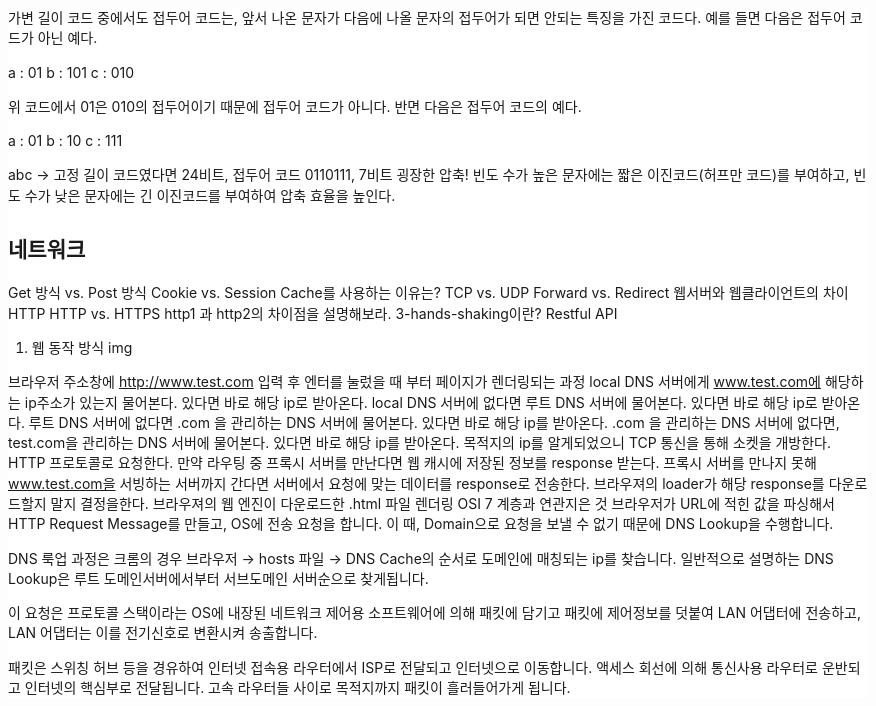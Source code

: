 가변 길이 코드 중에서도 접두어 코드는, 앞서 나온 문자가 다음에 나올 문자의 접두어가 되면 안되는 특징을 가진 코드다. 예를 들면 다음은 접두어 코드가 아닌 예다.

a : 01
b : 101
c : 010

위 코드에서 01은 010의 접두어이기 때문에 접두어 코드가 아니다. 반면 다음은 접두어 코드의 예다.

a : 01
b : 10
c : 111

abc -> 고정 길이 코드였다면 24비트, 접두어 코드 0110111, 7비트 굉장한 압축!
빈도 수가 높은 문자에는 짧은 이진코드(허프만 코드)를 부여하고, 빈도 수가 낮은 문자에는 긴 이진코드를 부여하여 압축 효율을 높인다.


## 네트워크 
Get 방식 vs. Post 방식
Cookie vs. Session
Cache를 사용하는 이유는?
TCP vs. UDP
Forward vs. Redirect
웹서버와 웹클라이언트의 차이
HTTP
HTTP vs. HTTPS
http1 과 http2의 차이점을 설명해보라.
3-hands-shaking이란?
Restful API

1. 웹 동작 방식
img

브라우저 주소창에 http://www.test.com 입력 후 엔터를 눌렀을 때 부터 페이지가 렌더링되는 과정
local DNS 서버에게 www.test.com에 해당하는 ip주소가 있는지 물어본다. 있다면 바로 해당 ip로 받아온다.
local DNS 서버에 없다면 루트 DNS 서버에 물어본다. 있다면 바로 해당 ip로 받아온다.
루트 DNS 서버에 없다면 .com 을 관리하는 DNS 서버에 물어본다. 있다면 바로 해당 ip를 받아온다.
.com 을 관리하는 DNS 서버에 없다면, test.com을 관리하는 DNS 서버에 물어본다. 있다면 바로 해당 ip를 받아온다.
목적지의 ip를 알게되었으니 TCP 통신을 통해 소켓을 개방한다.
HTTP 프로토콜로 요청한다.
만약 라우팅 중 프록시 서버를 만난다면 웹 캐시에 저장된 정보를 response 받는다.
프록시 서버를 만나지 못해 www.test.com을 서빙하는 서버까지 간다면 서버에서 요청에 맞는 데이터를 response로 전송한다.
브라우져의 loader가 해당 response를 다운로드할지 말지 결정을한다.
브라우져의 웹 엔진이 다운로드한 .html 파일 렌더링
OSI 7 계층과 연관지은 것
브라우저가 URL에 적힌 값을 파싱해서 HTTP Request Message를 만들고, OS에 전송 요청을 합니다. 이 때, Domain으로 요청을 보낼 수 없기 때문에 DNS Lookup을 수행합니다.

DNS 룩업 과정은 크롬의 경우 브라우저 → hosts 파일 → DNS Cache의 순서로 도메인에 매칭되는 ip를 찾습니다. 일반적으로 설명하는 DNS Lookup은 루트 도메인서버에서부터 서브도메인 서버순으로 찾게됩니다.

이 요청은 프로토콜 스택이라는 OS에 내장된 네트워크 제어용 소프트웨어에 의해 패킷에 담기고 패킷에 제어정보를 덧붙여 LAN 어댑터에 전송하고, LAN 어댑터는 이를 전기신호로 변환시켜 송출합니다.

패킷은 스위칭 허브 등을 경유하여 인터넷 접속용 라우터에서 ISP로 전달되고 인터넷으로 이동합니다.
액세스 회선에 의해 통신사용 라우터로 운반되고 인터넷의 핵심부로 전달됩니다. 고속 라우터들 사이로 목적지까지 패킷이 흘러들어가게 됩니다.
